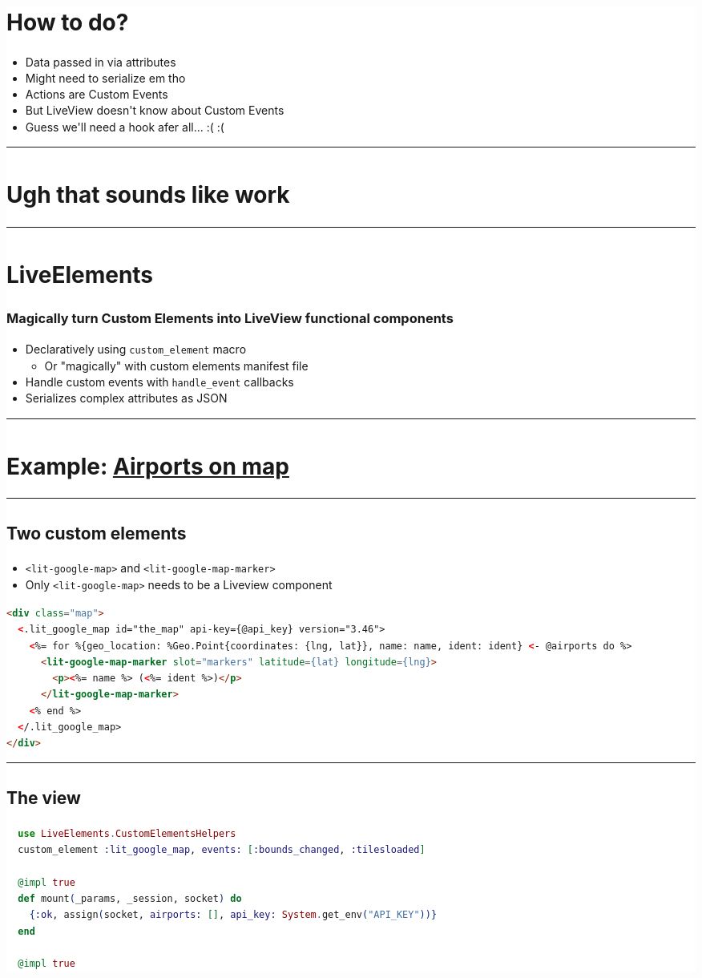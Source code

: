 
# How to do?
- Data passed in via attributes
- Might need to serialize em tho
- Actions are Custom Events
- But LiveView doesn't know about Custom Events
- Guess we'll need a hook afer all... :( :(

---

# Ugh that sounds like work

---

# LiveElements
### Magically turn Custom Elements into LiveView functional components
- Declaratively using `custom_element` macro
  - Or "magically" with custom elements manifest file
- Handle custom events with `handle_event` callbacks
- Serializes complex attributes as JSON

---

# Example: [Airports on map](http://localhost:4000/airports)

---

## Two custom elements
- `<lit-google-map>` and `<lit-google-map-marker>`
- Only `<lit-google-map>` needs to be a Liveview component
```html
<div class="map">
  <.lit_google_map id="the_map" api-key={@api_key} version="3.46">
    <%= for %{geo_location: %Geo.Point{coordinates: {lng, lat}}, name: name, ident: ident} <- @airports do %>
      <lit-google-map-marker slot="markers" latitude={lat} longitude={lng}>
        <p><%= name %> (<%= ident %>)</p>
      </lit-google-map-marker>
    <% end %>
  </.lit_google_map>
</div>
```

---
## The view
```elixir
  use LiveElements.CustomElementsHelpers
  custom_element :lit_google_map, events: [:bounds_changed, :tilesloaded]

  @impl true
  def mount(_params, _session, socket) do
    {:ok, assign(socket, airports: [], api_key: System.get_env("API_KEY"))}
  end

  @impl true
```